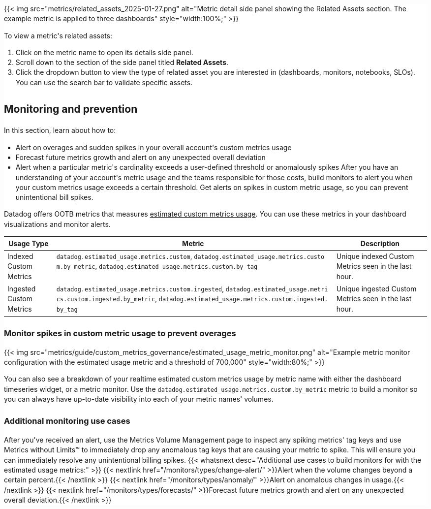 {{< img src="metrics/related_assets_2025-01-27.png" alt="Metric detail side panel showing the Related Assets section. The example metric is applied to three dashboards" style="width:100%;" >}}

To view a metric's related assets:
1. Click on the metric name to open its details side panel.
1. Scroll down to the section of the side panel titled **Related Assets**.
1. Click the dropdown button to view the type of related asset you are interested in (dashboards, monitors, notebooks, SLOs). You can use the search bar to validate specific assets.
   

## Monitoring and prevention
In this section, learn about how to: 
- Alert on overages and sudden spikes in your overall account's custom metrics usage
- Forecast future metrics growth and alert on any unexpected overall deviation
- Alert when a particular metric's cardinality exceeds a user-defined threshold or anomalously spikes
After you have an understanding of your account's metric usage and the teams responsible for those costs, build monitors to alert you when your custom metrics usage exceeds a certain threshold. Get alerts on spikes in custom metric usage, so you can prevent unintentional bill spikes.

Datadog offers OOTB metrics that measures [estimated custom metrics usage][15]. You can use these metrics in your dashboard visualizations and monitor alerts. 

| Usage Type                    | Metric                                   | Description |
|-------------------------------|------------------------------------------| ----------- |
| Indexed Custom Metrics        | `datadog.estimated_usage.metrics.custom`, `datadog.estimated_usage.metrics.custom.by_metric`,  `datadog.estimated_usage.metrics.custom.by_tag` | Unique indexed Custom Metrics seen in the last hour. |
| Ingested Custom Metrics       | `datadog.estimated_usage.metrics.custom.ingested`, `datadog.estimated_usage.metrics.custom.ingested.by_metric`, `datadog.estimated_usage.metrics.custom.ingested.by_tag` | Unique ingested Custom Metrics seen in the last hour. |

### Monitor spikes in custom metric usage to prevent overages

{{< img src="metrics/guide/custom_metrics_governance/estimated_usage_metric_monitor.png" alt="Example metric monitor configuration with the estimated usage metric and a threshold of 700,000" style="width:80%;" >}}

You can also see a breakdown of your realtime estimated custom metrics usage by metric name with either the dashboard timeseries widget, or a metric monitor. Use the `datadog.estimated_usage.metrics.custom.by_metric` metric to build a monitor so you can always have up-to-date visibility into each of your metric names' volumes. 

### Additional monitoring use cases
After you've received an alert, use the Metrics Volume Management page to inspect any spiking metrics' tag keys and use Metrics without Limits™ to immediately drop any anomalous tag keys that are causing your metric to spike. This will ensure you can immediately resolve any unintentional billing spikes. 
{{< whatsnext desc="Additional use cases to build monitors for with the estimated usage metrics:" >}}
    {{< nextlink href="/monitors/types/change-alert/" >}}Alert when the volume changes beyond a certain percent.{{< /nextlink >}}
    {{< nextlink href="/monitors/types/anomaly/" >}}Alert on anomalous changes in usage.{{< /nextlink >}}
    {{< nextlink href="/monitors/types/forecasts/" >}}Forecast future metrics growth and alert on any unexpected overall deviation.{{< /nextlink >}}


[1]: /account_management/plan_and_usage/
[2]: https://app.datadoghq.com/billing/usage
[3]: /account_management/billing/usage_attribution/
[4]: /metrics/metrics-without-limits/
[5]: https://app.datadoghq.com/billing/usage-attribution?view=table
[6]: https://app.datadoghq.com/metric/summary
[7]: https://app.datadoghq.com/metric/volume
[8]: /metrics/volume/
[9]: https://docs.datadoghq.com/account_management/rbac/permissions/?tab=ui#metrics
[10]: /glossary/#cardinality
[11]: /account_management/audit_trail/
[12]: https://app.datadoghq.com/event/explorer
[13]: https://app.datadoghq.com/metric/volume?bulk_manage_tags=true&facet.query_activity=-queried&sort=volume_total
[14]: https://docs.datadoghq.com/metrics/metrics-without-limits/#configuration-of-tags-for-a-single-metric
[15]: /metrics/summary/#metrics-related-assets
[16]: /metrics/summary/#facet-panel